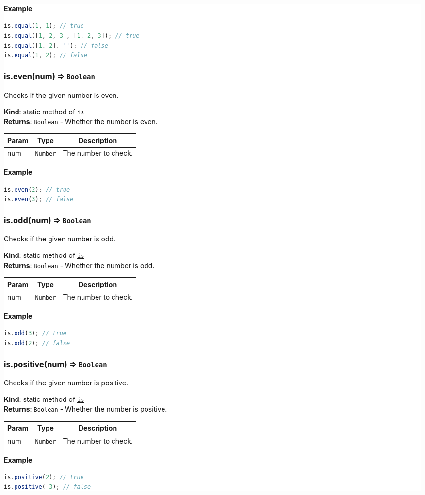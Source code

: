 **Example**  
```js
is.equal(1, 1); // true
is.equal([1, 2, 3], [1, 2, 3]); // true
is.equal([1, 2], ''); // false
is.equal(1, 2); // false
```
<a name="is.even"></a>

### is.even(num) ⇒ <code>Boolean</code>
Checks if the given number is even.

**Kind**: static method of <code>[is](#is)</code>  
**Returns**: <code>Boolean</code> - Whether the number is even.  

| Param | Type | Description |
| --- | --- | --- |
| num | <code>Number</code> | The number to check. |

**Example**  
```js
is.even(2); // true
is.even(3); // false
```
<a name="is.odd"></a>

### is.odd(num) ⇒ <code>Boolean</code>
Checks if the given number is odd.

**Kind**: static method of <code>[is](#is)</code>  
**Returns**: <code>Boolean</code> - Whether the number is odd.  

| Param | Type | Description |
| --- | --- | --- |
| num | <code>Number</code> | The number to check. |

**Example**  
```js
is.odd(3); // true
is.odd(2); // false
```
<a name="is.positive"></a>

### is.positive(num) ⇒ <code>Boolean</code>
Checks if the given number is positive.

**Kind**: static method of <code>[is](#is)</code>  
**Returns**: <code>Boolean</code> - Whether the number is positive.  

| Param | Type | Description |
| --- | --- | --- |
| num | <code>Number</code> | The number to check. |

**Example**  
```js
is.positive(2); // true
is.positive(-3); // false
```
<a name="is.negative"></a>
